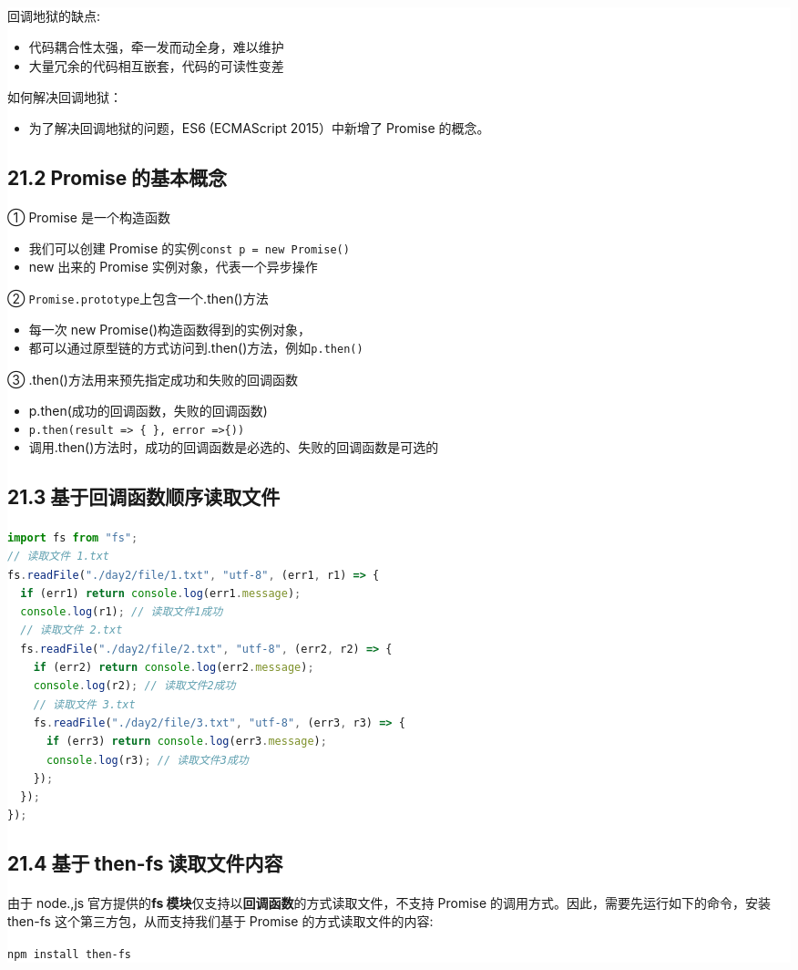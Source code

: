 回调地狱的缺点:

- 代码耦合性太强，牵一发而动全身，难以维护
- 大量冗余的代码相互嵌套，代码的可读性变差

如何解决回调地狱：

- 为了解决回调地狱的问题，ES6 (ECMAScript 2015）中新增了 Promise 的概念。

## 21.2 Promise 的基本概念

① Promise 是一个构造函数

- 我们可以创建 Promise 的实例`const p = new Promise()`
- new 出来的 Promise 实例对象，代表一个异步操作

② `Promise.prototype`上包含一个.then()方法

- 每一次 new Promise()构造函数得到的实例对象，
- 都可以通过原型链的方式访问到.then()方法，例如`p.then()`

③ .then()方法用来预先指定成功和失败的回调函数

- p.then(成功的回调函数，失败的回调函数)
- `p.then(result => { }, error =>{))`
- 调用.then()方法时，成功的回调函数是必选的、失败的回调函数是可选的

## 21.3 基于回调函数顺序读取文件

```javascript
import fs from "fs";
// 读取文件 1.txt
fs.readFile("./day2/file/1.txt", "utf-8", (err1, r1) => {
  if (err1) return console.log(err1.message);
  console.log(r1); // 读取文件1成功
  // 读取文件 2.txt
  fs.readFile("./day2/file/2.txt", "utf-8", (err2, r2) => {
    if (err2) return console.log(err2.message);
    console.log(r2); // 读取文件2成功
    // 读取文件 3.txt
    fs.readFile("./day2/file/3.txt", "utf-8", (err3, r3) => {
      if (err3) return console.log(err3.message);
      console.log(r3); // 读取文件3成功
    });
  });
});
```

## 21.4 基于 then-fs 读取文件内容

由于 node.,js 官方提供的**fs 模块**仅支持以**回调函数**的方式读取文件，不支持 Promise 的调用方式。因此，需要先运行如下的命令，安装 then-fs 这个第三方包，从而支持我们基于 Promise 的方式读取文件的内容:

```shell
npm install then-fs
```

